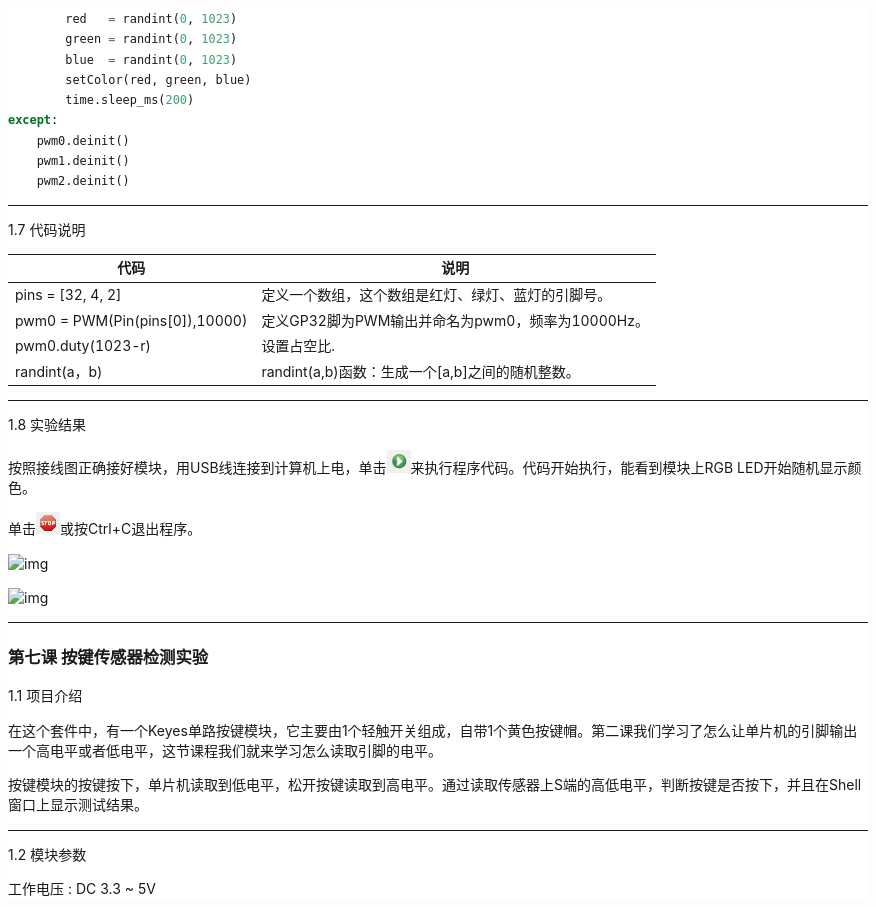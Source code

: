 ```python
        red   = randint(0, 1023) 
        green = randint(0, 1023)
        blue  = randint(0, 1023)
        setColor(red, green, blue)
        time.sleep_ms(200)
except:
    pwm0.deinit()
    pwm1.deinit()
    pwm2.deinit()
```

---

1.7 代码说明

| 代码                           | 说明                                               |
| ------------------------------ | -------------------------------------------------- |
| pins = [32, 4, 2]              | 定义一个数组，这个数组是红灯、绿灯、蓝灯的引脚号。 |
| pwm0 = PWM(Pin(pins[0]),10000) | 定义GP32脚为PWM输出并命名为pwm0，频率为10000Hz。   |
| pwm0.duty(1023-r)              | 设置占空比.                                        |
| randint(a，b)                  | randint(a,b)函数：生成一个[a,b]之间的随机整数。    |

---

1.8 实验结果

按照接线图正确接好模块，用USB线连接到计算机上电，单击![1305](./media/1305.png)来执行程序代码。代码开始执行，能看到模块上RGB LED开始随机显示颜色。

单击![1311](./media/1311.png)或按Ctrl+C退出程序。

![img](./media/061701.png)

![img](./media/061702.png)

---

### 第七课 按键传感器检测实验

1.1 项目介绍

在这个套件中，有一个Keyes单路按键模块，它主要由1个轻触开关组成，自带1个黄色按键帽。第二课我们学习了怎么让单片机的引脚输出一个高电平或者低电平，这节课程我们就来学习怎么读取引脚的电平。

按键模块的按键按下，单片机读取到低电平，松开按键读取到高电平。通过读取传感器上S端的高低电平，判断按键是否按下，并且在Shell窗口上显示测试结果。

---

1.2 模块参数

工作电压 : DC 3.3 ~ 5V 
